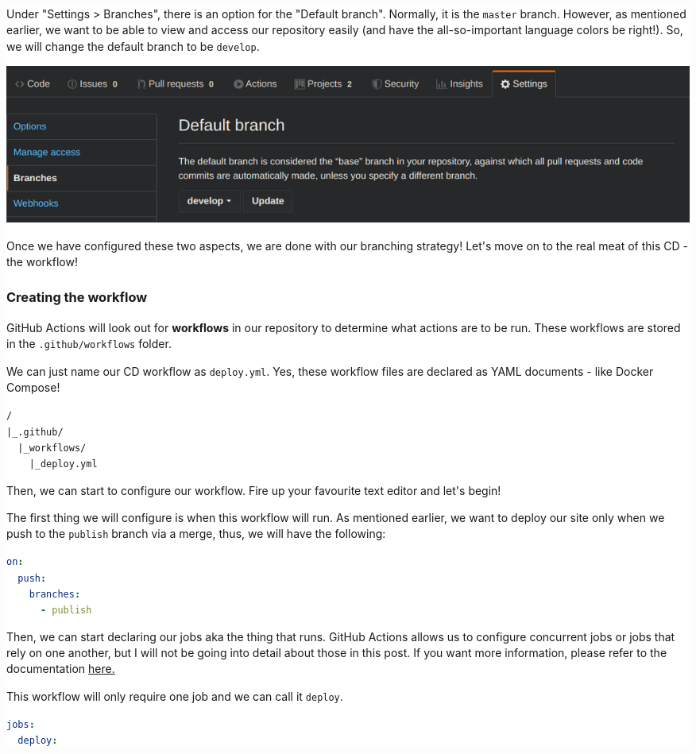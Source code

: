 Under "Settings > Branches", there is an option for the "Default branch". Normally, it is the `master` branch. However, as mentioned earlier, we want to be able to view and access our repository easily (and have the all-so-important language colors be right!). So, we will change the default branch to be `develop`.

![GitHub changing default branches](./../images/blog/gatsby-deployment-tutorial/default-branch.png)

Once we have configured these two aspects, we are done with our branching strategy! Let's move on to the real meat of this CD - the workflow!

### Creating the workflow

GitHub Actions will look out for **workflows** in our repository to determine what actions are to be run. These workflows are stored in the `.github/workflows` folder.

We can just name our CD workflow as `deploy.yml`. Yes, these workflow files are declared as YAML documents - like Docker Compose!

```
/
|_.github/
  |_workflows/
    |_deploy.yml
```

Then, we can start to configure our workflow. Fire up your favourite text editor and let's begin!

The first thing we will configure is when this workflow will run. As mentioned earlier, we want to deploy our site only when we push to the `publish` branch via a merge, thus, we will have the following:

```yaml
on: 
  push:
    branches:
      - publish
```

Then, we can start declaring our jobs aka the thing that runs. GitHub Actions allows us to configure concurrent jobs or jobs that rely on one another, but I will not be going into detail about those in this post. If you want more information, please refer to the documentation [here.](https://help.github.com/en/actions/reference/workflow-syntax-for-github-actions#jobs) 

This workflow will only require one job and we can call it `deploy`. 

```yaml
jobs: 
  deploy:
```
